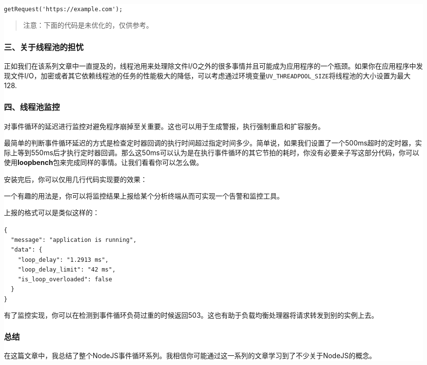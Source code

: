 	getRequest('https://example.com');



	

>注意：下面的代码是未优化的，仅供参考。


### 三、关于线程池的担忧
正如我们在该系列文章中一直提及的，线程池用来处理除文件I/O之外的很多事情并且可能成为应用程序的一个瓶颈。如果你在应用程序中发现文件I/O，加密或者其它依赖线程池的任务的性能极大的降低，可以考虑通过环境变量`UV_THREADPOOL_SIZE`将线程池的大小设置为最大128. 

### 四、线程池监控
对事件循环的延迟进行监控对避免程序崩掉至关重要。这也可以用于生成警报，执行强制重启和扩容服务。

最简单的判断事件循环延迟的方式是检查定时器回调的执行时间超过指定时间多少。简单说，如果我们设置了一个500ms超时的定时器，实际上等到550ms后才执行定时器回调。那么这50ms可以认为是在执行事件循环的其它节拍的耗时，你没有必要亲子写这部分代码，你可以使用**loopbench**包来完成同样的事情。让我们看看你可以怎么做。

安装完后，你可以仅用几行代码实现要的效果：

一个有趣的用法是，你可以将监控结果上报给某个分析终端从而可实现一个告警和监控工具。

上报的格式可以是类似这样的：

	{
	  "message": "application is running",
	  "data": {
	    "loop_delay": "1.2913 ms",
	    "loop_delay_limit": "42 ms",
	    "is_loop_overloaded": false
	  }
	}

有了监控实现，你可以在检测到事件循环负荷过重的时候返回503。这也有助于负载均衡处理器将请求转发到别的实例上去。

### 总结
在这篇文章中，我总结了整个NodeJS事件循环系列。我相信你可能通过这一系列的文章学习到了不少关于NodeJS的概念。